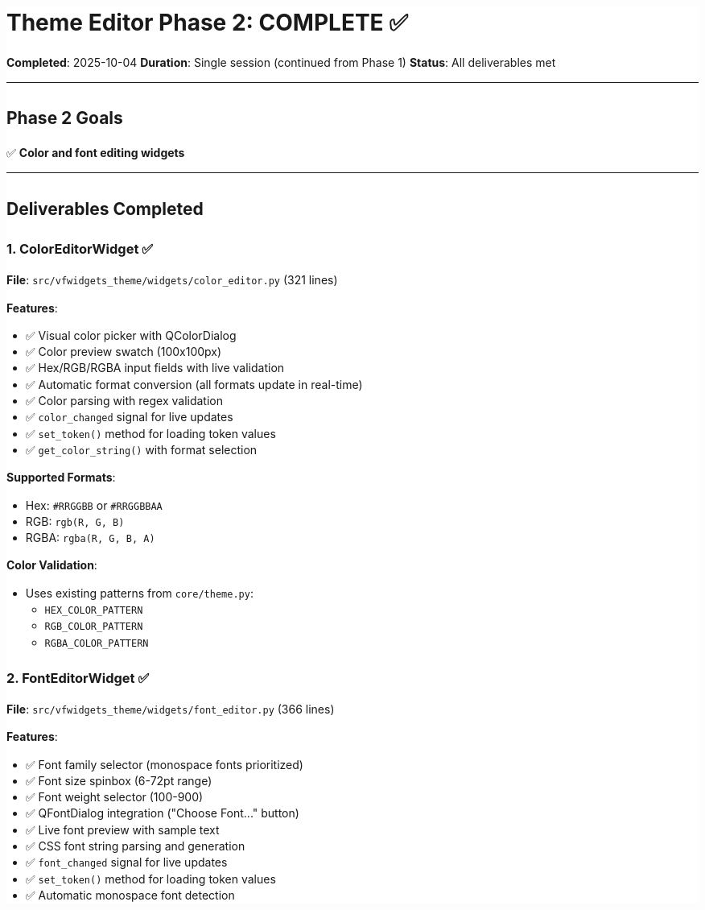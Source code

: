 # Theme Editor Phase 2: COMPLETE ✅

**Completed**: 2025-10-04
**Duration**: Single session (continued from Phase 1)
**Status**: All deliverables met

---

## Phase 2 Goals

✅ **Color and font editing widgets**

---

## Deliverables Completed

### 1. ColorEditorWidget ✅
**File**: `src/vfwidgets_theme/widgets/color_editor.py` (321 lines)

**Features**:
- ✅ Visual color picker with QColorDialog
- ✅ Color preview swatch (100x100px)
- ✅ Hex/RGB/RGBA input fields with live validation
- ✅ Automatic format conversion (all formats update in real-time)
- ✅ Color parsing with regex validation
- ✅ `color_changed` signal for live updates
- ✅ `set_token()` method for loading token values
- ✅ `get_color_string()` with format selection

**Supported Formats**:
- Hex: `#RRGGBB` or `#RRGGBBAA`
- RGB: `rgb(R, G, B)`
- RGBA: `rgba(R, G, B, A)`

**Color Validation**:
- Uses existing patterns from `core/theme.py`:
  - `HEX_COLOR_PATTERN`
  - `RGB_COLOR_PATTERN`
  - `RGBA_COLOR_PATTERN`

### 2. FontEditorWidget ✅
**File**: `src/vfwidgets_theme/widgets/font_editor.py` (366 lines)

**Features**:
- ✅ Font family selector (monospace fonts prioritized)
- ✅ Font size spinbox (6-72pt range)
- ✅ Font weight selector (100-900)
- ✅ QFontDialog integration ("Choose Font..." button)
- ✅ Live font preview with sample text
- ✅ CSS font string parsing and generation
- ✅ `font_changed` signal for live updates
- ✅ `set_token()` method for loading token values
- ✅ Automatic monospace font detection
